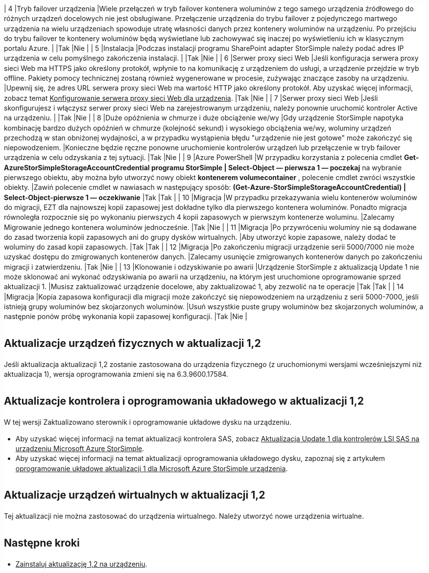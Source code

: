 | 4 |Tryb failover urządzenia |Wiele przełączeń w tryb failover kontenera woluminów z tego samego urządzenia źródłowego do różnych urządzeń docelowych nie jest obsługiwane. Przełączenie urządzenia do trybu failover z pojedynczego martwego urządzenia na wielu urządzeniach spowoduje utratę własności danych przez kontenery woluminów na urządzeniu. Po przejściu do trybu failover te kontenery woluminów będą wyświetlane lub zachowywać się inaczej po wyświetleniu ich w klasycznym portalu Azure. | |Tak |Nie |
| 5 |Instalacja |Podczas instalacji programu SharePoint adapter StorSimple należy podać adres IP urządzenia w celu pomyślnego zakończenia instalacji. | |Tak |Nie |
| 6 |Serwer proxy sieci Web |Jeśli konfiguracja serwera proxy sieci Web ma HTTPS jako określony protokół, wpłynie to na komunikację z urządzeniem do usługi, a urządzenie przejdzie w tryb offline. Pakiety pomocy technicznej zostaną również wygenerowane w procesie, zużywając znaczące zasoby na urządzeniu. |Upewnij się, że adres URL serwera proxy sieci Web ma wartość HTTP jako określony protokół. Aby uzyskać więcej informacji, zobacz temat [Konfigurowanie serwera proxy sieci Web dla urządzenia](storsimple-configure-web-proxy.md). |Tak |Nie |
| 7 |Serwer proxy sieci Web |Jeśli skonfigurujesz i włączysz serwer proxy sieci Web na zarejestrowanym urządzeniu, należy ponownie uruchomić kontroler Active na urządzeniu. | |Tak |Nie |
| 8 |Duże opóźnienia w chmurze i duże obciążenie we/wy |Gdy urządzenie StorSimple napotyka kombinację bardzo dużych opóźnień w chmurze (kolejność sekund) i wysokiego obciążenia we/wy, woluminy urządzeń przechodzą w stan obniżonej wydajności, a w przypadku wystąpienia błędu "urządzenie nie jest gotowe" może zakończyć się niepowodzeniem. |Konieczne będzie ręczne ponowne uruchomienie kontrolerów urządzeń lub przełączenie w tryb failover urządzenia w celu odzyskania z tej sytuacji. |Tak |Nie |
| 9 |Azure PowerShell |W przypadku korzystania z polecenia cmdlet **Get-AzureStorSimpleStorageAccountCredential programu StorSimple &#124; Select-Object — pierwsza 1 — poczekaj** na wybranie pierwszego obiektu, aby można było utworzyć nowy obiekt **kontenerem volumecontainer** , polecenie cmdlet zwróci wszystkie obiekty. |Zawiń polecenie cmdlet w nawiasach w następujący sposób: **(Get-Azure-StorSimpleStorageAccountCredential) &#124; Select-Object-pierwsze 1 — oczekiwanie** |Tak |Tak |
| 10 |Migracja |W przypadku przekazywania wielu kontenerów woluminów do migracji, EZT dla najnowszej kopii zapasowej jest dokładne tylko dla pierwszego kontenera woluminów. Ponadto migracja równoległa rozpocznie się po wykonaniu pierwszych 4 kopii zapasowych w pierwszym kontenerze woluminu. |Zalecamy Migrowanie jednego kontenera woluminów jednocześnie. |Tak |Nie |
| 11 |Migracja |Po przywróceniu woluminy nie są dodawane do zasad tworzenia kopii zapasowych ani do grupy dysków wirtualnych. |Aby utworzyć kopie zapasowe, należy dodać te woluminy do zasad kopii zapasowych. |Tak |Tak |
| 12 |Migracja |Po zakończeniu migracji urządzenie serii 5000/7000 nie może uzyskać dostępu do zmigrowanych kontenerów danych. |Zalecamy usunięcie zmigrowanych kontenerów danych po zakończeniu migracji i zatwierdzeniu. |Tak |Nie |
| 13 |Klonowanie i odzyskiwanie po awarii |Urządzenie StorSimple z aktualizacją Update 1 nie może sklonować ani wykonać odzyskiwania po awarii na urządzeniu, na którym jest uruchomione oprogramowanie sprzed aktualizacji 1. |Musisz zaktualizować urządzenie docelowe, aby zaktualizować 1, aby zezwolić na te operacje |Tak |Tak |
| 14 |Migracja |Kopia zapasowa konfiguracji dla migracji może zakończyć się niepowodzeniem na urządzeniu z serii 5000-7000, jeśli istnieją grupy woluminów bez skojarzonych woluminów. |Usuń wszystkie puste grupy woluminów bez skojarzonych woluminów, a następnie ponów próbę wykonania kopii zapasowej konfiguracji. |Tak |Nie |

## <a name="physical-device-updates-in-update-12"></a>Aktualizacje urządzeń fizycznych w aktualizacji 1,2
Jeśli aktualizacja aktualizacji 1,2 zostanie zastosowana do urządzenia fizycznego (z uruchomionymi wersjami wcześniejszymi niż aktualizacja 1), wersja oprogramowania zmieni się na 6.3.9600.17584.

## <a name="controller-and-firmware-updates-in-update-12"></a>Aktualizacje kontrolera i oprogramowania układowego w aktualizacji 1,2
W tej wersji Zaktualizowano sterownik i oprogramowanie układowe dysku na urządzeniu.

* Aby uzyskać więcej informacji na temat aktualizacji kontrolera SAS, zobacz [Aktualizacja Update 1 dla kontrolerów LSI SAS na urządzeniu Microsoft Azure StorSimple](https://support.microsoft.com/kb/3043005). 
* Aby uzyskać więcej informacji na temat aktualizacji oprogramowania układowego dysku, zapoznaj się z artykułem [oprogramowanie układowe aktualizacji 1 dla Microsoft Azure StorSimple urządzenia](https://support.microsoft.com/kb/3063416).

## <a name="virtual-device-updates-in-update-12"></a>Aktualizacje urządzeń wirtualnych w aktualizacji 1,2
Tej aktualizacji nie można zastosować do urządzenia wirtualnego. Należy utworzyć nowe urządzenia wirtualne. 

## <a name="next-steps"></a>Następne kroki
* [Zainstaluj aktualizację 1,2 na urządzeniu](storsimple-install-update-1.md).

